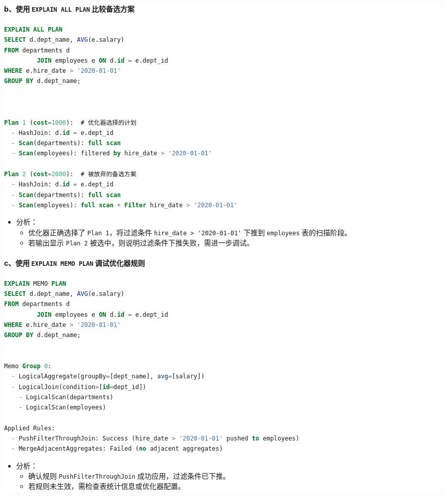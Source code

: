 

#### b、**使用 `EXPLAIN ALL PLAN` 比较备选方案**

```sql
EXPLAIN ALL PLAN
SELECT d.dept_name, AVG(e.salary)
FROM departments d
         JOIN employees e ON d.id = e.dept_id
WHERE e.hire_date > '2020-01-01'
GROUP BY d.dept_name;



Plan 1 (cost=1000):  # 优化器选择的计划
  - HashJoin: d.id = e.dept_id
  - Scan(departments): full scan
  - Scan(employees): filtered by hire_date > '2020-01-01'

Plan 2 (cost=2000):  # 被放弃的备选方案
  - HashJoin: d.id = e.dept_id
  - Scan(departments): full scan
  - Scan(employees): full scan + Filter hire_date > '2020-01-01'
```

- 分析：
  - 优化器正确选择了 `Plan 1`，将过滤条件 `hire_date > '2020-01-01'` 下推到 `employees` 表的扫描阶段。
  - 若输出显示 `Plan 2` 被选中，则说明过滤条件下推失败，需进一步调试。



#### **c、使用 `EXPLAIN MEMO PLAN` 调试优化器规则**

```sql
EXPLAIN MEMO PLAN
SELECT d.dept_name, AVG(e.salary)
FROM departments d
         JOIN employees e ON d.id = e.dept_id
WHERE e.hire_date > '2020-01-01'
GROUP BY d.dept_name;


Memo Group 0:
  - LogicalAggregate(groupBy=[dept_name], avg=[salary])
  - LogicalJoin(condition=[id=dept_id])
    - LogicalScan(departments)
    - LogicalScan(employees)

Applied Rules:
  - PushFilterThroughJoin: Success (hire_date > '2020-01-01' pushed to employees)
  - MergeAdjacentAggregates: Failed (no adjacent aggregates)
```

- 分析：
  - 确认规则 `PushFilterThroughJoin` 成功应用，过滤条件已下推。
  - 若规则未生效，需检查表统计信息或优化器配置。
